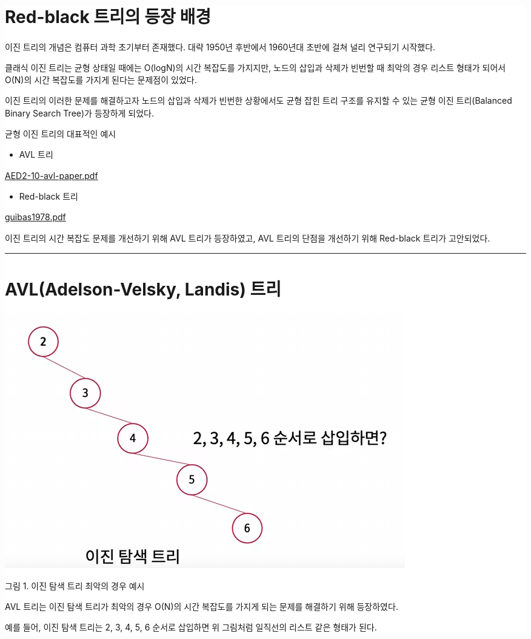 # Red-black 트리의 등장 배경

이진 트리의 개념은 컴퓨터 과학 초기부터 존재했다. 대략 1950년 후반에서 1960년대 초반에 걸쳐 널리 연구되기 시작했다.

클래식 이진 트리는 균형 상태일 때에는 O(logN)의 시간 복잡도를 가지지만, 노드의 삽입과 삭제가 빈번할 때 최악의 경우 리스트 형태가 되어서 O(N)의 시간 복잡도를 가지게 된다는 문제점이 있었다.

이진 트리의 이러한 문제를 해결하고자 노드의 삽입과 삭제가 빈번한 상황에서도 균형 잡힌 트리 구조를 유지할 수 있는 균형 이진 트리(Balanced Binary Search Tree)가 등장하게 되었다.

균형 이진 트리의 대표적인 예시

- AVL 트리

[AED2-10-avl-paper.pdf](attachment:53c403b7-1d40-4807-aebc-c08e11b432de:AED2-10-avl-paper.pdf)

- Red-black 트리

[guibas1978.pdf](attachment:5fc41b23-7f4e-4d5a-8427-615b2affd868:guibas1978.pdf)

이진 트리의 시간 복잡도 문제를 개선하기 위해 AVL 트리가 등장하였고, AVL 트리의 단점을 개선하기 위해 Red-black 트리가 고안되었다.

---

# AVL(Adelson-Velsky, Landis) 트리

![그림 1. 이진 탐색 트리 최악의 경우 예시](./img/4_red_black_tree/1.png)

그림 1. 이진 탐색 트리 최악의 경우 예시

AVL 트리는 이진 탐색 트리가 최악의 경우 O(N)의 시간 복잡도를 가지게 되는 문제를 해결하기 위해 등장하였다.

예를 들어, 이진 탐색 트리는 2, 3, 4, 5, 6 순서로 삽입하면 위 그림처럼 일직선의 리스트 같은 형태가 된다.
